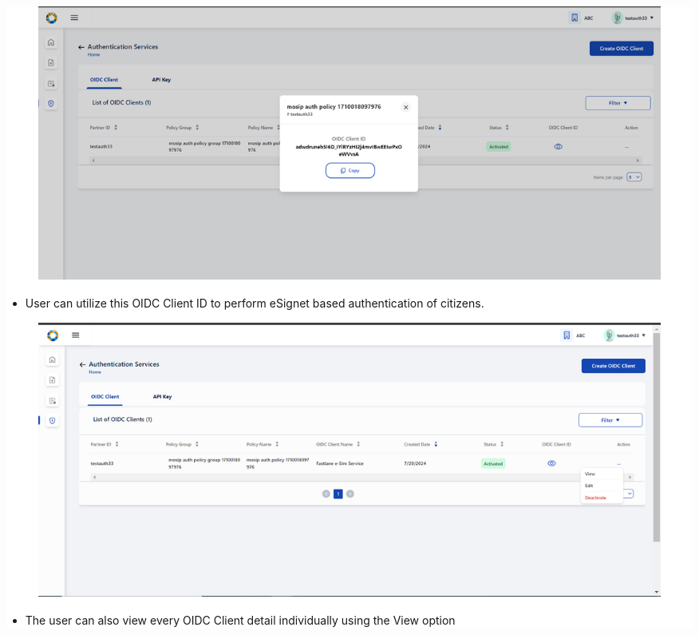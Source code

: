 <figure><img src="../../../../.gitbook/assets/OIDC_client_creation_3.png" alt=""><figcaption></figcaption></figure>

* User can utilize this OIDC Client ID to perform eSignet based authentication of citizens.

<figure><img src="../../../../.gitbook/assets/OIDC_client_creation_4.png" alt=""><figcaption></figcaption></figure>



* The user can also view every OIDC Client detail individually using the View option
